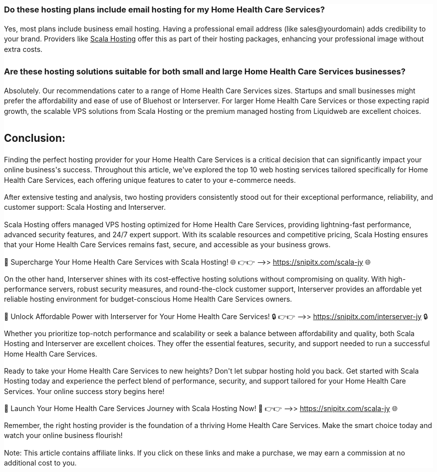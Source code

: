 ### Do these hosting plans include email hosting for my Home Health Care Services? 
Yes, most plans include business email hosting. Having a professional email address (like sales@yourdomain) adds credibility to your brand. Providers like [Scala Hosting](https://snipitx.com/scala-jy) offer this as part of their hosting packages, enhancing your professional image without extra costs.

### Are these hosting solutions suitable for both small and large Home Health Care Services businesses? 
Absolutely. Our recommendations cater to a range of Home Health Care Services sizes. Startups and small businesses might prefer the affordability and ease of use of Bluehost or Interserver. For larger Home Health Care Services or those expecting rapid growth, the scalable VPS solutions from Scala Hosting or the premium managed hosting from Liquidweb are excellent choices.

## Conclusion:

Finding the perfect hosting provider for your Home Health Care Services is a critical decision that can significantly impact your online business's success. Throughout this article, we've explored the top 10 web hosting services tailored specifically for Home Health Care Services, each offering unique features to cater to your e-commerce needs.

After extensive testing and analysis, two hosting providers consistently stood out for their exceptional performance, reliability, and customer support: Scala Hosting and Interserver.

Scala Hosting offers managed VPS hosting optimized for Home Health Care Services, providing lightning-fast performance, advanced security features, and 24/7 expert support. With its scalable resources and competitive pricing, Scala Hosting ensures that your Home Health Care Services remains fast, secure, and accessible as your business grows.

🚀 Supercharge Your Home Health Care Services with Scala Hosting! 🌐
👉👉 -->> https://snipitx.com/scala-jy 🌐

On the other hand, Interserver shines with its cost-effective hosting solutions without compromising on quality. With high-performance servers, robust security measures, and round-the-clock customer support, Interserver provides an affordable yet reliable hosting environment for budget-conscious Home Health Care Services owners.

💸 Unlock Affordable Power with Interserver for Your Home Health Care Services! 🔒
👉👉 -->> https://snipitx.com/interserver-jy 🔒

Whether you prioritize top-notch performance and scalability or seek a balance between affordability and quality, both Scala Hosting and Interserver are excellent choices. They offer the essential features, security, and support needed to run a successful Home Health Care Services.

Ready to take your Home Health Care Services to new heights? Don't let subpar hosting hold you back. Get started with Scala Hosting today and experience the perfect blend of performance, security, and support tailored for your Home Health Care Services. Your online success story begins here!

🚀 Launch Your Home Health Care Services Journey with Scala Hosting Now! 🌟
👉👉 -->> https://snipitx.com/scala-jy 🌐

Remember, the right hosting provider is the foundation of a thriving Home Health Care Services. Make the smart choice today and watch your online business flourish!

Note: This article contains affiliate links. If you click on these links and make a purchase, we may earn a commission at no additional cost to you.